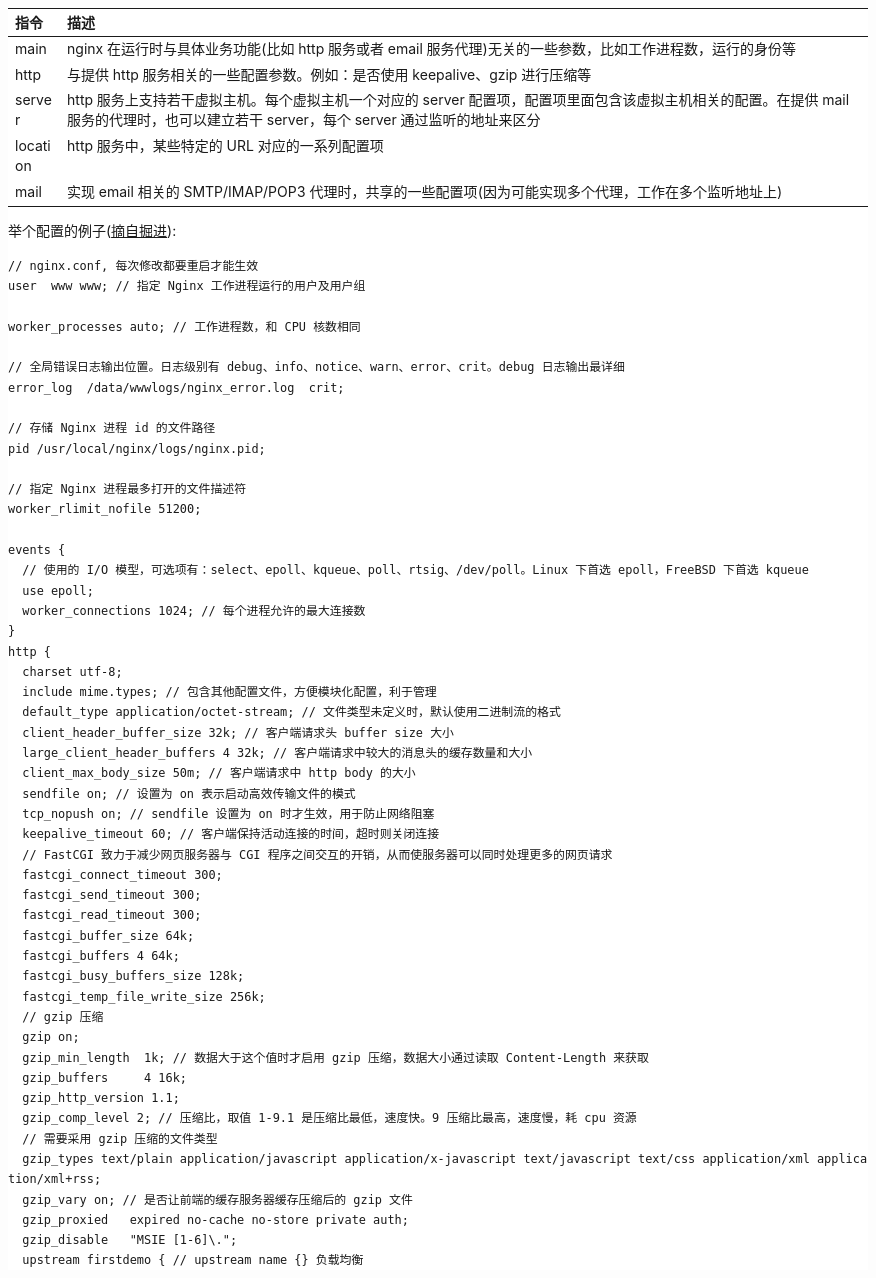 | 指令 | 描述 |
|:--------------|:---------|
| main | nginx 在运行时与具体业务功能(比如 http 服务或者 email 服务代理)无关的一些参数，比如工作进程数，运行的身份等 |
| http | 与提供 http 服务相关的一些配置参数。例如：是否使用 keepalive、gzip 进行压缩等 |
| server | http 服务上支持若干虚拟主机。每个虚拟主机一个对应的 server 配置项，配置项里面包含该虚拟主机相关的配置。在提供 mail 服务的代理时，也可以建立若干 server，每个 server 通过监听的地址来区分 |
| location | http 服务中，某些特定的 URL 对应的一系列配置项 |
| mail | 实现 email 相关的 SMTP/IMAP/POP3 代理时，共享的一些配置项(因为可能实现多个代理，工作在多个监听地址上) |

举个配置的例子([摘自掘进](https://juejin.im/post/5b01336af265da0b8a67e5c9)):

```TEXT
// nginx.conf, 每次修改都要重启才能生效
user  www www; // 指定 Nginx 工作进程运行的用户及用户组

worker_processes auto; // 工作进程数，和 CPU 核数相同

// 全局错误日志输出位置。日志级别有 debug、info、notice、warn、error、crit。debug 日志输出最详细
error_log  /data/wwwlogs/nginx_error.log  crit;

// 存储 Nginx 进程 id 的文件路径
pid /usr/local/nginx/logs/nginx.pid;

// 指定 Nginx 进程最多打开的文件描述符
worker_rlimit_nofile 51200;

events {
  // 使用的 I/O 模型，可选项有：select、epoll、kqueue、poll、rtsig、/dev/poll。Linux 下首选 epoll，FreeBSD 下首选 kqueue
  use epoll;
  worker_connections 1024; // 每个进程允许的最大连接数
}
http {
  charset utf-8;
  include mime.types; // 包含其他配置文件，方便模块化配置，利于管理
  default_type application/octet-stream; // 文件类型未定义时，默认使用二进制流的格式
  client_header_buffer_size 32k; // 客户端请求头 buffer size 大小
  large_client_header_buffers 4 32k; // 客户端请求中较大的消息头的缓存数量和大小
  client_max_body_size 50m; // 客户端请求中 http body 的大小
  sendfile on; // 设置为 on 表示启动高效传输文件的模式
  tcp_nopush on; // sendfile 设置为 on 时才生效，用于防止网络阻塞
  keepalive_timeout 60; // 客户端保持活动连接的时间，超时则关闭连接
  // FastCGI 致力于减少网页服务器与 CGI 程序之间交互的开销，从而使服务器可以同时处理更多的网页请求
  fastcgi_connect_timeout 300;
  fastcgi_send_timeout 300;
  fastcgi_read_timeout 300;
  fastcgi_buffer_size 64k;
  fastcgi_buffers 4 64k;
  fastcgi_busy_buffers_size 128k;
  fastcgi_temp_file_write_size 256k;
  // gzip 压缩
  gzip on;
  gzip_min_length  1k; // 数据大于这个值时才启用 gzip 压缩，数据大小通过读取 Content-Length 来获取
  gzip_buffers     4 16k;
  gzip_http_version 1.1;
  gzip_comp_level 2; // 压缩比，取值 1-9.1 是压缩比最低，速度快。9 压缩比最高，速度慢，耗 cpu 资源
  // 需要采用 gzip 压缩的文件类型
  gzip_types text/plain application/javascript application/x-javascript text/javascript text/css application/xml application/xml+rss;
  gzip_vary on; // 是否让前端的缓存服务器缓存压缩后的 gzip 文件
  gzip_proxied   expired no-cache no-store private auth;
  gzip_disable   "MSIE [1-6]\.";
  upstream firstdemo { // upstream name {} 负载均衡
```